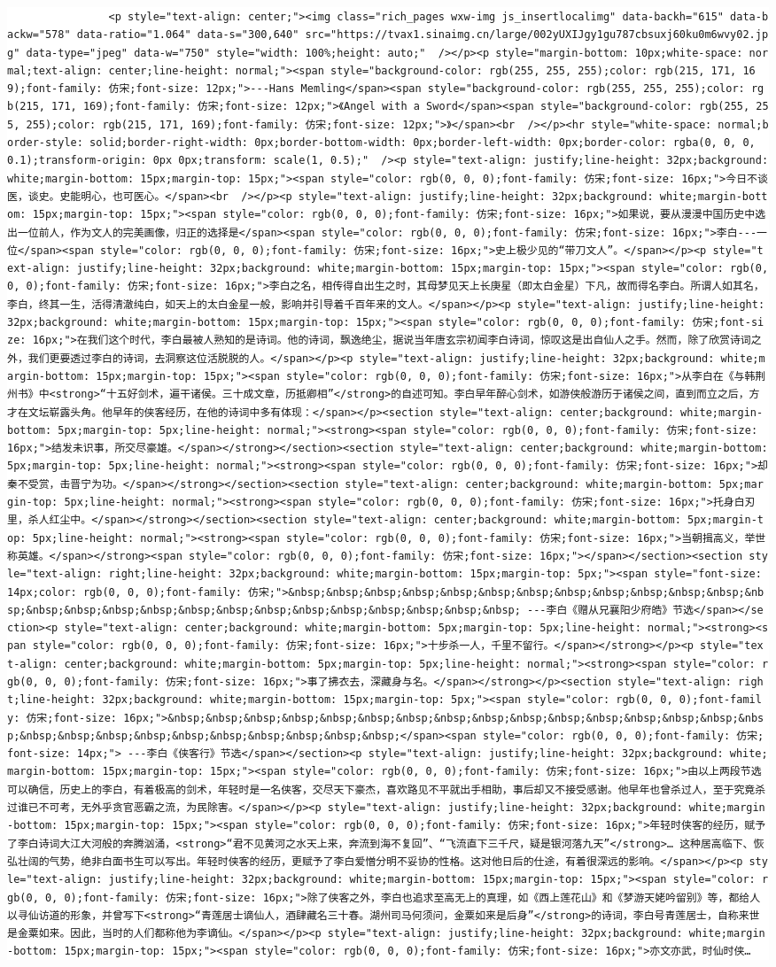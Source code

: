                     <p style="text-align: center;"><img class="rich_pages wxw-img js_insertlocalimg" data-backh="615" data-backw="578" data-ratio="1.064" data-s="300,640" src="https://tvax1.sinaimg.cn/large/002yUXIJgy1gu787cbsuxj60ku0m6wvy02.jpg" data-type="jpeg" data-w="750" style="width: 100%;height: auto;"  /></p><p style="margin-bottom: 10px;white-space: normal;text-align: center;line-height: normal;"><span style="background-color: rgb(255, 255, 255);color: rgb(215, 171, 169);font-family: 仿宋;font-size: 12px;">---Hans Memling</span><span style="background-color: rgb(255, 255, 255);color: rgb(215, 171, 169);font-family: 仿宋;font-size: 12px;">《Angel with a Sword</span><span style="background-color: rgb(255, 255, 255);color: rgb(215, 171, 169);font-family: 仿宋;font-size: 12px;">》</span><br  /></p><hr style="white-space: normal;border-style: solid;border-right-width: 0px;border-bottom-width: 0px;border-left-width: 0px;border-color: rgba(0, 0, 0, 0.1);transform-origin: 0px 0px;transform: scale(1, 0.5);"  /><p style="text-align: justify;line-height: 32px;background: white;margin-bottom: 15px;margin-top: 15px;"><span style="color: rgb(0, 0, 0);font-family: 仿宋;font-size: 16px;">今日不谈医，谈史。史能明心，也可医心。</span><br  /></p><p style="text-align: justify;line-height: 32px;background: white;margin-bottom: 15px;margin-top: 15px;"><span style="color: rgb(0, 0, 0);font-family: 仿宋;font-size: 16px;">如果说，要从漫漫中国历史中选出一位前人，作为文人的完美画像，归正的选择是</span><span style="color: rgb(0, 0, 0);font-family: 仿宋;font-size: 16px;">李白---一位</span><span style="color: rgb(0, 0, 0);font-family: 仿宋;font-size: 16px;">史上极少见的“带刀文人”。</span></p><p style="text-align: justify;line-height: 32px;background: white;margin-bottom: 15px;margin-top: 15px;"><span style="color: rgb(0, 0, 0);font-family: 仿宋;font-size: 16px;">李白之名，相传得自出生之时，其母梦见天上长庚星（即太白金星）下凡，故而得名李白。所谓人如其名，李白，终其一生，活得清澈纯白，如天上的太白金星一般，影响并引导着千百年来的文人。</span></p><p style="text-align: justify;line-height: 32px;background: white;margin-bottom: 15px;margin-top: 15px;"><span style="color: rgb(0, 0, 0);font-family: 仿宋;font-size: 16px;">在我们这个时代，李白最被人熟知的是诗词。他的诗词，飘逸绝尘，据说当年唐玄宗初闻李白诗词，惊叹这是出自仙人之手。然而，除了欣赏诗词之外，我们更要透过李白的诗词，去洞察这位活脱脱的人。</span></p><p style="text-align: justify;line-height: 32px;background: white;margin-bottom: 15px;margin-top: 15px;"><span style="color: rgb(0, 0, 0);font-family: 仿宋;font-size: 16px;">从李白在《与韩荆州书》中<strong>“十五好剑术，遍干诸侯。三十成文章，历抵卿相”</strong>的自述可知。李白早年醉心剑术，如游侠般游历于诸侯之间，直到而立之后，方才在文坛崭露头角。他早年的侠客经历，在他的诗词中多有体现：</span></p><section style="text-align: center;background: white;margin-bottom: 5px;margin-top: 5px;line-height: normal;"><strong><span style="color: rgb(0, 0, 0);font-family: 仿宋;font-size: 16px;">结发未识事，所交尽豪雄。</span></strong></section><section style="text-align: center;background: white;margin-bottom: 5px;margin-top: 5px;line-height: normal;"><strong><span style="color: rgb(0, 0, 0);font-family: 仿宋;font-size: 16px;">却秦不受赏，击晋宁为功。</span></strong></section><section style="text-align: center;background: white;margin-bottom: 5px;margin-top: 5px;line-height: normal;"><strong><span style="color: rgb(0, 0, 0);font-family: 仿宋;font-size: 16px;">托身白刃里，杀人红尘中。</span></strong></section><section style="text-align: center;background: white;margin-bottom: 5px;margin-top: 5px;line-height: normal;"><strong><span style="color: rgb(0, 0, 0);font-family: 仿宋;font-size: 16px;">当朝揖高义，举世称英雄。</span></strong><span style="color: rgb(0, 0, 0);font-family: 仿宋;font-size: 16px;"></span></section><section style="text-align: right;line-height: 32px;background: white;margin-bottom: 15px;margin-top: 5px;"><span style="font-size: 14px;color: rgb(0, 0, 0);font-family: 仿宋;">&nbsp;&nbsp;&nbsp;&nbsp;&nbsp;&nbsp;&nbsp;&nbsp;&nbsp;&nbsp;&nbsp;&nbsp;&nbsp;&nbsp;&nbsp;&nbsp;&nbsp;&nbsp;&nbsp;&nbsp;&nbsp;&nbsp;&nbsp;&nbsp;&nbsp;&nbsp; ---李白《赠从兄襄阳少府皓》节选</span></section><p style="text-align: center;background: white;margin-bottom: 5px;margin-top: 5px;line-height: normal;"><strong><span style="color: rgb(0, 0, 0);font-family: 仿宋;font-size: 16px;">十步杀一人，千里不留行。</span></strong></p><p style="text-align: center;background: white;margin-bottom: 5px;margin-top: 5px;line-height: normal;"><strong><span style="color: rgb(0, 0, 0);font-family: 仿宋;font-size: 16px;">事了拂衣去，深藏身与名。</span></strong></p><section style="text-align: right;line-height: 32px;background: white;margin-bottom: 15px;margin-top: 5px;"><span style="color: rgb(0, 0, 0);font-family: 仿宋;font-size: 16px;">&nbsp;&nbsp;&nbsp;&nbsp;&nbsp;&nbsp;&nbsp;&nbsp;&nbsp;&nbsp;&nbsp;&nbsp;&nbsp;&nbsp;&nbsp;&nbsp;&nbsp;&nbsp;&nbsp;&nbsp;&nbsp;&nbsp;&nbsp;&nbsp;&nbsp;&nbsp;</span><span style="color: rgb(0, 0, 0);font-family: 仿宋;font-size: 14px;"> ---李白《侠客行》节选</span></section><p style="text-align: justify;line-height: 32px;background: white;margin-bottom: 15px;margin-top: 15px;"><span style="color: rgb(0, 0, 0);font-family: 仿宋;font-size: 16px;">由以上两段节选可以确信，历史上的李白，有着极高的剑术，年轻时是一名侠客，交尽天下豪杰，喜欢路见不平就出手相助，事后却又不接受感谢。他早年也曾杀过人，至于究竟杀过谁已不可考，无外乎贪官恶霸之流，为民除害。</span></p><p style="text-align: justify;line-height: 32px;background: white;margin-bottom: 15px;margin-top: 15px;"><span style="color: rgb(0, 0, 0);font-family: 仿宋;font-size: 16px;">年轻时侠客的经历，赋予了李白诗词大江大河般的奔腾汹涌，<strong>“君不见黄河之水天上来，奔流到海不复回”、“飞流直下三千尺，疑是银河落九天”</strong>… 这种居高临下、恢弘壮阔的气势，绝非白面书生可以写出。年轻时侠客的经历，更赋予了李白爱憎分明不妥协的性格。这对他日后的仕途，有着很深远的影响。</span></p><p style="text-align: justify;line-height: 32px;background: white;margin-bottom: 15px;margin-top: 15px;"><span style="color: rgb(0, 0, 0);font-family: 仿宋;font-size: 16px;">除了侠客之外，李白也追求至高无上的真理，如《西上莲花山》和《梦游天姥吟留别》等，都给人以寻仙访道的形象，并曾写下<strong>“青莲居士谪仙人，酒肆藏名三十春。湖州司马何须问，金粟如来是后身”</strong>的诗词，李白号青莲居士，自称来世是金粟如来。因此，当时的人们都称他为李谪仙。</span></p><p style="text-align: justify;line-height: 32px;background: white;margin-bottom: 15px;margin-top: 15px;"><span style="color: rgb(0, 0, 0);font-family: 仿宋;font-size: 16px;">亦文亦武，时仙时侠…